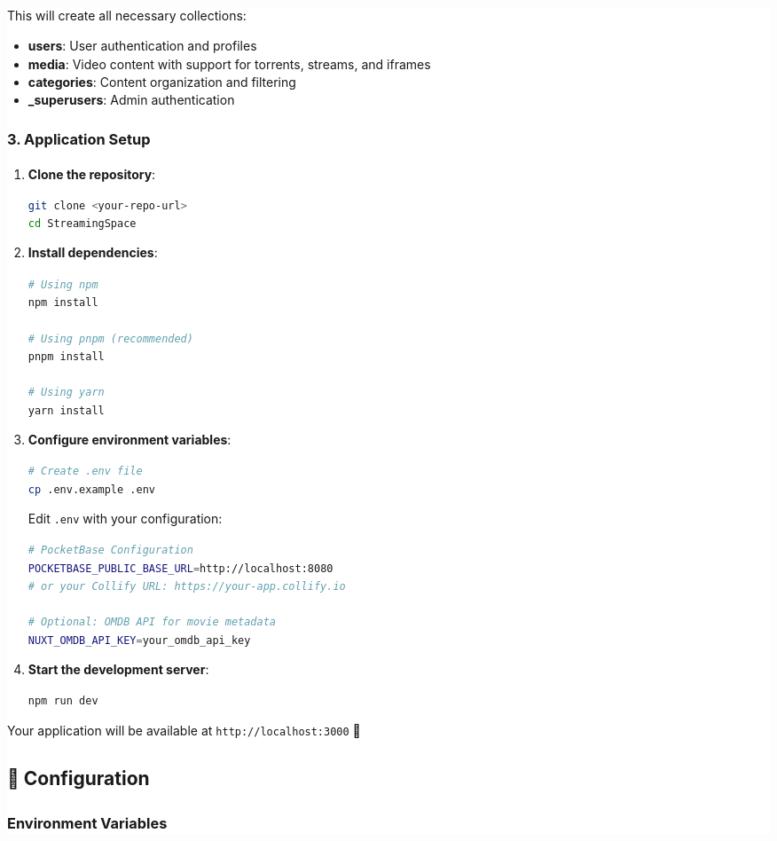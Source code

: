 This will create all necessary collections:

- **users**: User authentication and profiles
- **media**: Video content with support for torrents, streams, and iframes
- **categories**: Content organization and filtering
- **\_superusers**: Admin authentication

### 3. Application Setup

1. **Clone the repository**:

   ```bash
   git clone <your-repo-url>
   cd StreamingSpace
   ```

2. **Install dependencies**:

   ```bash
   # Using npm
   npm install

   # Using pnpm (recommended)
   pnpm install

   # Using yarn
   yarn install
   ```

3. **Configure environment variables**:

   ```bash
   # Create .env file
   cp .env.example .env
   ```

   Edit `.env` with your configuration:

   ```bash
   # PocketBase Configuration
   POCKETBASE_PUBLIC_BASE_URL=http://localhost:8080
   # or your Collify URL: https://your-app.collify.io

   # Optional: OMDB API for movie metadata
   NUXT_OMDB_API_KEY=your_omdb_api_key
   ```

4. **Start the development server**:
   ```bash
   npm run dev
   ```

Your application will be available at `http://localhost:3000` 🎉

## 🔧 Configuration

### Environment Variables
